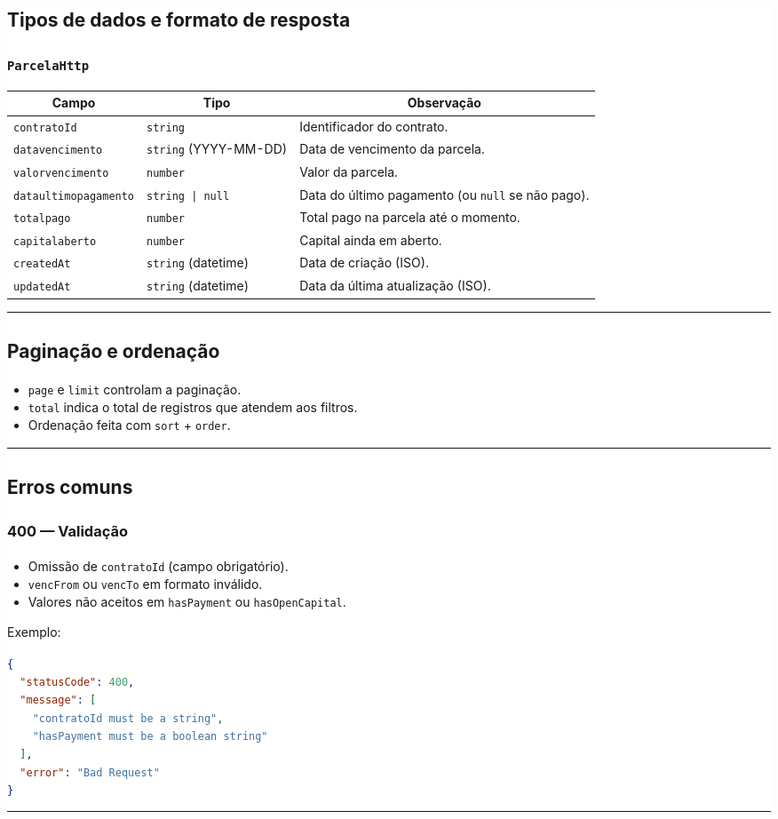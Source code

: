 
## Tipos de dados e formato de resposta

### `ParcelaHttp`

| Campo                 | Tipo                  | Observação                                        |
| --------------------- | --------------------- | ------------------------------------------------- |
| `contratoId`          | `string`              | Identificador do contrato.                        |
| `datavencimento`      | `string` (YYYY-MM-DD) | Data de vencimento da parcela.                    |
| `valorvencimento`     | `number`              | Valor da parcela.                                 |
| `dataultimopagamento` | `string \| null`      | Data do último pagamento (ou `null` se não pago). |
| `totalpago`           | `number`              | Total pago na parcela até o momento.              |
| `capitalaberto`       | `number`              | Capital ainda em aberto.                          |
| `createdAt`           | `string` (datetime)   | Data de criação (ISO).                            |
| `updatedAt`           | `string` (datetime)   | Data da última atualização (ISO).                 |

---

## Paginação e ordenação

* `page` e `limit` controlam a paginação.
* `total` indica o total de registros que atendem aos filtros.
* Ordenação feita com `sort` + `order`.

---

## Erros comuns

### 400 — Validação

* Omissão de `contratoId` (campo obrigatório).
* `vencFrom` ou `vencTo` em formato inválido.
* Valores não aceitos em `hasPayment` ou `hasOpenCapital`.

Exemplo:

```json
{
  "statusCode": 400,
  "message": [
    "contratoId must be a string",
    "hasPayment must be a boolean string"
  ],
  "error": "Bad Request"
}
```

---
